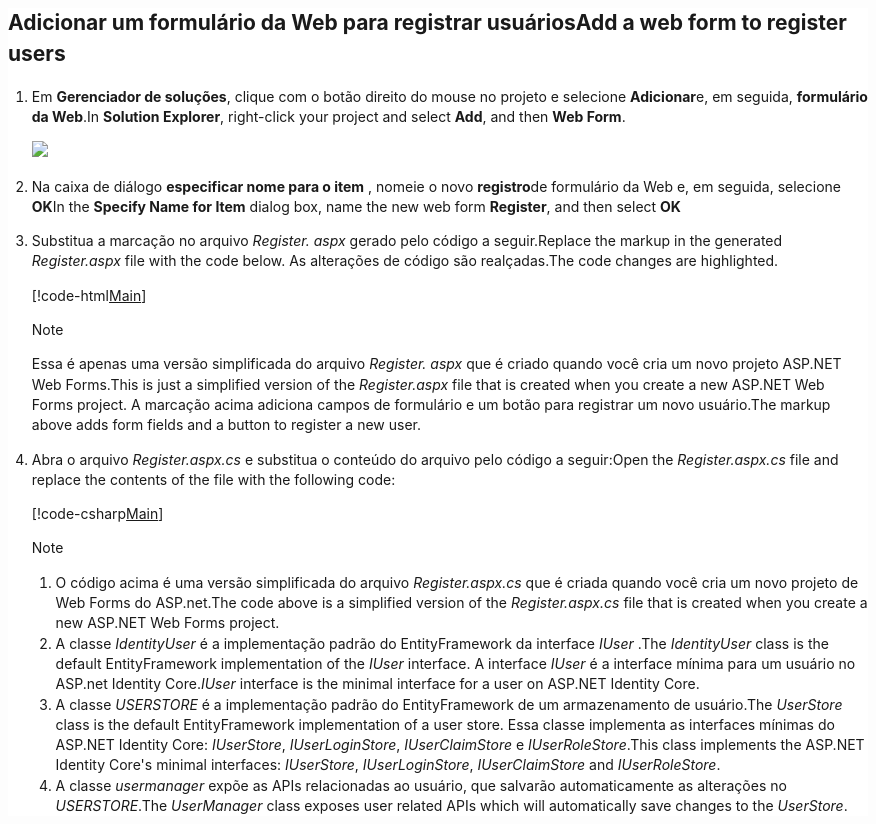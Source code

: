 ## <a name="add-a-web-form-to-register-users"></a><span data-ttu-id="872c9-124">Adicionar um formulário da Web para registrar usuários</span><span class="sxs-lookup"><span data-stu-id="872c9-124">Add a web form to register users</span></span>

1. <span data-ttu-id="872c9-125">Em **Gerenciador de soluções**, clique com o botão direito do mouse no projeto e selecione **Adicionar**e, em seguida, **formulário da Web**.</span><span class="sxs-lookup"><span data-stu-id="872c9-125">In **Solution Explorer**, right-click your project and select **Add**, and then **Web Form**.</span></span>
  
    ![](adding-aspnet-identity-to-an-empty-or-existing-web-forms-project/_static/image4.png)
2. <span data-ttu-id="872c9-126">Na caixa de diálogo **especificar nome para o item** , nomeie o novo **registro**de formulário da Web e, em seguida, selecione **OK**</span><span class="sxs-lookup"><span data-stu-id="872c9-126">In the **Specify Name for Item** dialog box, name the new web form **Register**, and then select **OK**</span></span>
3. <span data-ttu-id="872c9-127">Substitua a marcação no arquivo *Register. aspx* gerado pelo código a seguir.</span><span class="sxs-lookup"><span data-stu-id="872c9-127">Replace the markup in the generated *Register.aspx* file with the code below.</span></span> <span data-ttu-id="872c9-128">As alterações de código são realçadas.</span><span class="sxs-lookup"><span data-stu-id="872c9-128">The code changes are highlighted.</span></span> 

    [!code-html[Main](adding-aspnet-identity-to-an-empty-or-existing-web-forms-project/samples/sample1.aspx?highlight=9,12-40)]

    > [!NOTE]
    > <span data-ttu-id="872c9-129">Essa é apenas uma versão simplificada do arquivo *Register. aspx* que é criado quando você cria um novo projeto ASP.NET Web Forms.</span><span class="sxs-lookup"><span data-stu-id="872c9-129">This is just a simplified version of the *Register.aspx* file that is created when you create a new ASP.NET Web Forms project.</span></span> <span data-ttu-id="872c9-130">A marcação acima adiciona campos de formulário e um botão para registrar um novo usuário.</span><span class="sxs-lookup"><span data-stu-id="872c9-130">The markup above adds form fields and a button to register a new user.</span></span>
4. <span data-ttu-id="872c9-131">Abra o arquivo *Register.aspx.cs* e substitua o conteúdo do arquivo pelo código a seguir:</span><span class="sxs-lookup"><span data-stu-id="872c9-131">Open the *Register.aspx.cs* file and replace the contents of the file with the following code:</span></span>

    [!code-csharp[Main](adding-aspnet-identity-to-an-empty-or-existing-web-forms-project/samples/sample2.cs)]

    > [!NOTE] 
    > 
    > 1. <span data-ttu-id="872c9-132">O código acima é uma versão simplificada do arquivo *Register.aspx.cs* que é criada quando você cria um novo projeto de Web Forms do ASP.net.</span><span class="sxs-lookup"><span data-stu-id="872c9-132">The code above is a simplified version of the *Register.aspx.cs* file that is created when you create a new ASP.NET Web Forms project.</span></span>
    > 2. <span data-ttu-id="872c9-133">A classe *IdentityUser* é a implementação padrão do EntityFramework da interface *IUser* .</span><span class="sxs-lookup"><span data-stu-id="872c9-133">The *IdentityUser* class is the default EntityFramework implementation of the *IUser* interface.</span></span> <span data-ttu-id="872c9-134">A interface *IUser* é a interface mínima para um usuário no ASP.net Identity Core.</span><span class="sxs-lookup"><span data-stu-id="872c9-134">*IUser* interface is the minimal interface for a user on ASP.NET Identity Core.</span></span>
    > 3. <span data-ttu-id="872c9-135">A classe *USERSTORE* é a implementação padrão do EntityFramework de um armazenamento de usuário.</span><span class="sxs-lookup"><span data-stu-id="872c9-135">The *UserStore* class is the default EntityFramework implementation of a user store.</span></span> <span data-ttu-id="872c9-136">Essa classe implementa as interfaces mínimas do ASP.NET Identity Core: *IUserStore*, *IUserLoginStore*, *IUserClaimStore* e *IUserRoleStore*.</span><span class="sxs-lookup"><span data-stu-id="872c9-136">This class implements the ASP.NET Identity Core's minimal interfaces: *IUserStore*, *IUserLoginStore*, *IUserClaimStore* and *IUserRoleStore*.</span></span>
    > 4. <span data-ttu-id="872c9-137">A classe *usermanager* expõe as APIs relacionadas ao usuário, que salvarão automaticamente as alterações no *USERSTORE*.</span><span class="sxs-lookup"><span data-stu-id="872c9-137">The *UserManager* class exposes user related APIs which will automatically save changes to the *UserStore*.</span></span>